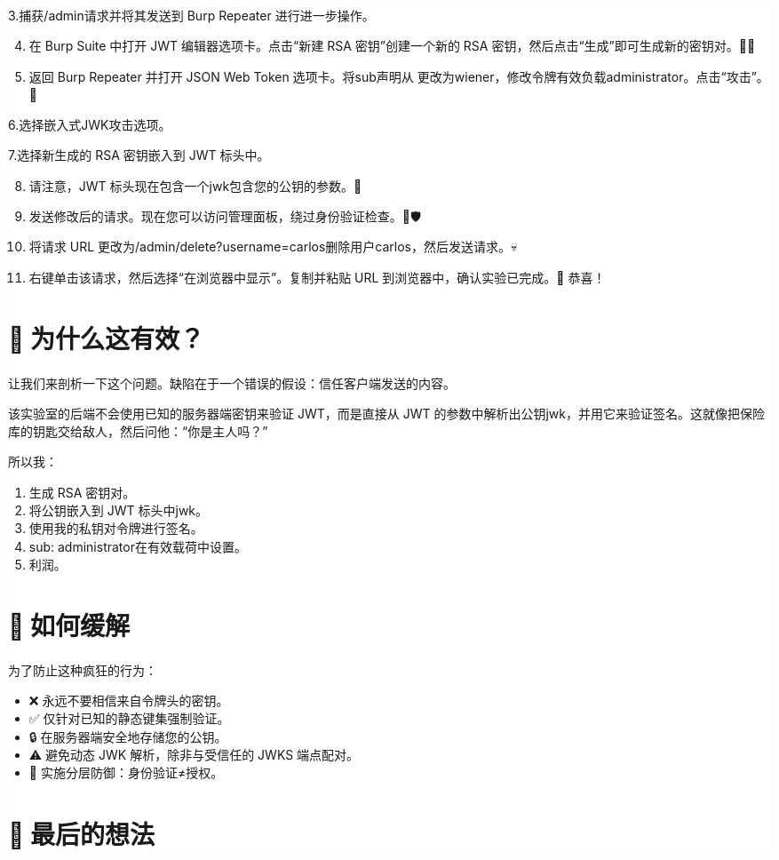   
  
  
3.捕获/admin请求并将其发送到 Burp Repeater 进行进一步操作。  
  
  
  
  
4. 在 Burp Suite 中打开 JWT 编辑器选项卡。点击“新建 RSA 密钥”创建一个新的 RSA 密钥，然后点击“生成”即可生成新的密钥对。🔑✨  
  
  
  
  
5. 返回 Burp Repeater 并打开 JSON Web Token 选项卡。将sub声明从 更改为wiener，修改令牌有效负载administrator。点击“攻击”。🎯  
  
  
  
  
6.选择嵌入式JWK攻击选项。  
  
  
  
  
7.选择新生成的 RSA 密钥嵌入到 JWT 标头中。  
  
  
  
  
8. 请注意，JWT 标头现在包含一个jwk包含您的公钥的参数。🧩  
  
  
  
  
9. 发送修改后的请求。现在您可以访问管理面板，绕过身份验证检查。🚪🛡️  
  
  
  
  
10. 将请求 URL 更改为/admin/delete?username=carlos删除用户carlos，然后发送请求。💀  
  
  
  
  
11. 右键单击该请求，然后选择“在浏览器中显示”。复制并粘贴 URL 到浏览器中，确认实验已完成。🎉 恭喜！  
  
  
  
  
  
  
# 🔎 为什么这有效？  
  
让我们来剖析一下这个问题。缺陷在于一个错误的假设：信任客户端发送的内容。  
  
该实验室的后端不会使用已知的服务器端密钥来验证 JWT，而是直接从 JWT 的参数中解析出公钥jwk，并用它来验证签名。这就像把保险库的钥匙交给敌人，然后问他：“你是主人吗？”  
  
所以我：  
1. 生成 RSA 密钥对。  
1. 将公钥嵌入到 JWT 标头中jwk。  
1. 使用我的私钥对令牌进行签名。  
1. sub: administrator在有效载荷中设置。  
1. 利润。  
# 🔐 如何缓解  
  
为了防止这种疯狂的行为：  
- ❌ 永远不要相信来自令牌头的密钥。  
- ✅ 仅针对已知的静态键集强制验证。  
- 🔒 在服务器端安全地存储您的公钥。  
- ⚠️ 避免动态 JWK 解析，除非与受信任的 JWKS 端点配对。  
- 🔁 实施分层防御：身份验证≠授权。  
# 💭 最后的想法  
  